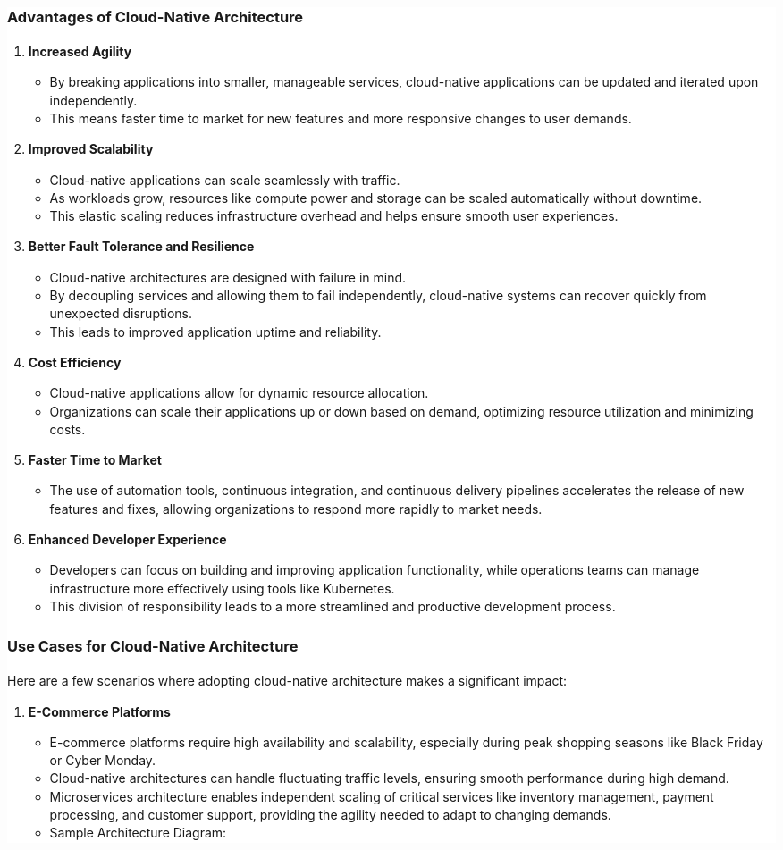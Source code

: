 ### Advantages of Cloud-Native Architecture

1. **Increased Agility**

    - By breaking applications into smaller, manageable services, cloud-native applications can be updated and iterated upon independently.
    - This means faster time to market for new features and more responsive changes to user demands.

2. **Improved Scalability**

    - Cloud-native applications can scale seamlessly with traffic.
    - As workloads grow, resources like compute power and storage can be scaled automatically without downtime.
    - This elastic scaling reduces infrastructure overhead and helps ensure smooth user experiences.

3. **Better Fault Tolerance and Resilience**

    - Cloud-native architectures are designed with failure in mind.
    - By decoupling services and allowing them to fail independently, cloud-native systems can recover quickly from unexpected disruptions.
    - This leads to improved application uptime and reliability.

4. **Cost Efficiency**

    - Cloud-native applications allow for dynamic resource allocation.
    - Organizations can scale their applications up or down based on demand, optimizing resource utilization and minimizing costs.

5. **Faster Time to Market**

    - The use of automation tools, continuous integration, and continuous delivery pipelines accelerates the release of new features and fixes, allowing organizations to respond more rapidly to market needs.

6. **Enhanced Developer Experience**

    - Developers can focus on building and improving application functionality, while operations teams can manage infrastructure more effectively using tools like Kubernetes.
    - This division of responsibility leads to a more streamlined and productive development process.

### Use Cases for Cloud-Native Architecture

Here are a few scenarios where adopting cloud-native architecture makes a significant impact:

1. **E-Commerce Platforms**

    - E-commerce platforms require high availability and scalability, especially during peak shopping seasons like Black Friday or Cyber Monday. 
    - Cloud-native architectures can handle fluctuating traffic levels, ensuring smooth performance during high demand.
    - Microservices architecture enables independent scaling of critical services like inventory management, payment processing, and customer support, providing the agility needed to adapt to changing demands.
    - Sample Architecture Diagram:
